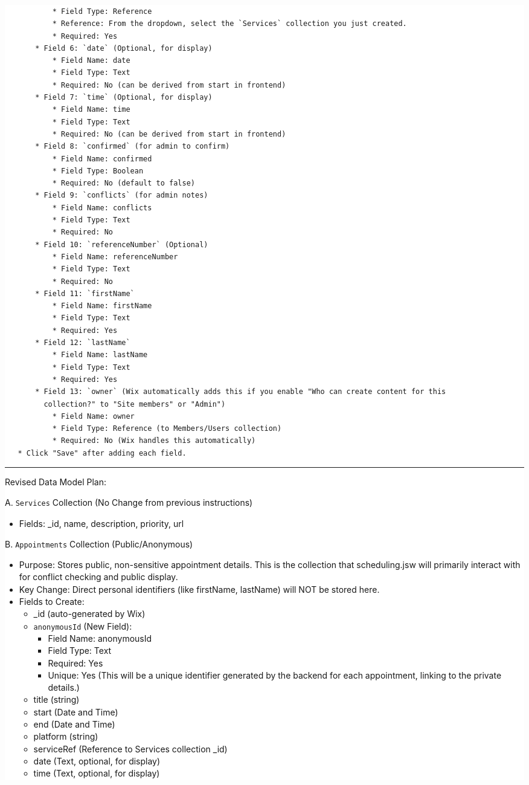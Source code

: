                * Field Type: Reference
               * Reference: From the dropdown, select the `Services` collection you just created.
               * Required: Yes
           * Field 6: `date` (Optional, for display)
               * Field Name: date
               * Field Type: Text
               * Required: No (can be derived from start in frontend)
           * Field 7: `time` (Optional, for display)
               * Field Name: time
               * Field Type: Text
               * Required: No (can be derived from start in frontend)
           * Field 8: `confirmed` (for admin to confirm)
               * Field Name: confirmed
               * Field Type: Boolean
               * Required: No (default to false)
           * Field 9: `conflicts` (for admin notes)
               * Field Name: conflicts
               * Field Type: Text
               * Required: No
           * Field 10: `referenceNumber` (Optional)
               * Field Name: referenceNumber
               * Field Type: Text
               * Required: No
           * Field 11: `firstName`
               * Field Name: firstName
               * Field Type: Text
               * Required: Yes
           * Field 12: `lastName`
               * Field Name: lastName
               * Field Type: Text
               * Required: Yes
           * Field 13: `owner` (Wix automatically adds this if you enable "Who can create content for this
             collection?" to "Site members" or "Admin")
               * Field Name: owner
               * Field Type: Reference (to Members/Users collection)
               * Required: No (Wix handles this automatically)
       * Click "Save" after adding each field.

  ---

  Revised Data Model Plan:

  A. `Services` Collection (No Change from previous instructions)
   * Fields: _id, name, description, priority, url

  B. `Appointments` Collection (Public/Anonymous)
   * Purpose: Stores public, non-sensitive appointment details. This is the collection that scheduling.jsw
     will primarily interact with for conflict checking and public display.
   * Key Change: Direct personal identifiers (like firstName, lastName) will NOT be stored here.
   * Fields to Create:
       * _id (auto-generated by Wix)
       * `anonymousId` (New Field):
           * Field Name: anonymousId
           * Field Type: Text
           * Required: Yes
           * Unique: Yes (This will be a unique identifier generated by the backend for each appointment,
             linking to the private details.)
       * title (string)
       * start (Date and Time)
       * end (Date and Time)
       * platform (string)
       * serviceRef (Reference to Services collection _id)
       * date (Text, optional, for display)
       * time (Text, optional, for display)